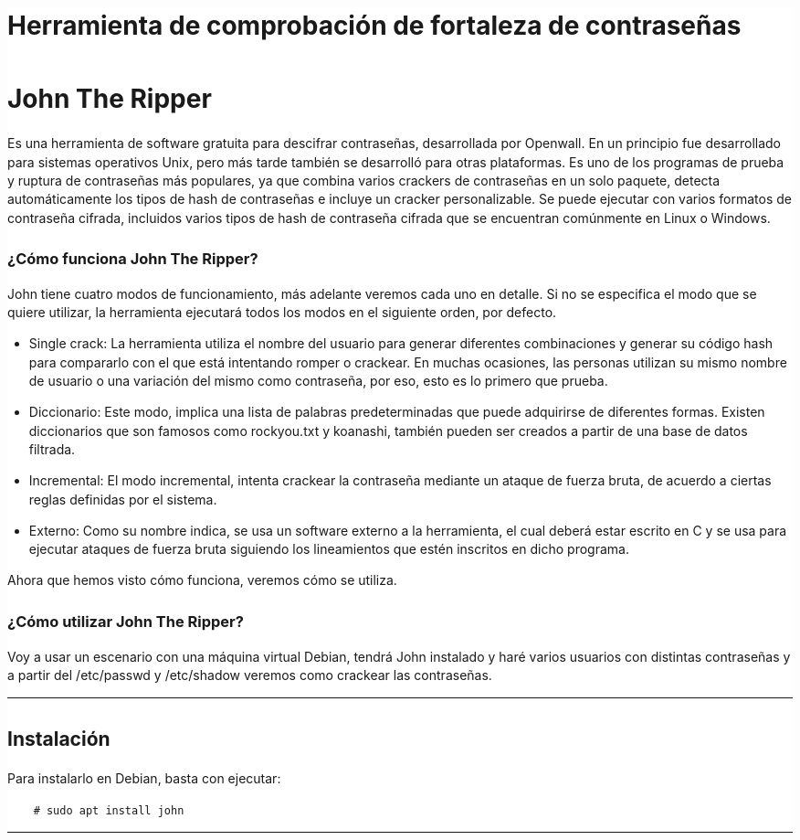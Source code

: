 # **Herramienta de comprobación de fortaleza de contraseñas**

# **John The Ripper**

Es una herramienta de software gratuita para descifrar contraseñas, desarrollada por Openwall. En un principio fue desarrollado para sistemas operativos Unix, pero más tarde también se desarrolló para otras plataformas. Es uno de los programas de prueba y ruptura de contraseñas más populares, ya que combina varios crackers de contraseñas en un solo paquete, detecta automáticamente los tipos de hash de contraseñas e incluye un cracker personalizable. Se puede ejecutar con varios formatos de contraseña cifrada, incluidos varios tipos de hash de contraseña cifrada que se encuentran comúnmente en Linux o Windows.

### **¿Cómo funciona John The Ripper?**

John tiene cuatro modos de funcionamiento, más adelante veremos cada uno en detalle. Si no se especifica el modo que se quiere utilizar, la herramienta ejecutará todos los modos en el siguiente orden, por defecto.

- Single crack: La herramienta utiliza el nombre del usuario para generar diferentes combinaciones y generar su código hash para compararlo con el que está intentando romper o crackear. En muchas ocasiones, las personas utilizan su mismo nombre de usuario o una variación del mismo como contraseña, por eso, esto es lo primero que prueba.

- Diccionario: Este modo, implica una lista de palabras predeterminadas que puede adquirirse de diferentes formas. Existen diccionarios que son famosos como rockyou.txt y koanashi, también pueden ser creados a partir de una base de datos filtrada.

- Incremental: El modo incremental, intenta crackear la contraseña mediante un ataque de fuerza bruta, de acuerdo a ciertas reglas definidas por el sistema.

- Externo: Como su nombre indica, se usa un software externo a la herramienta, el cual deberá estar escrito en C y se usa para ejecutar ataques de fuerza bruta siguiendo los lineamientos que estén inscritos en dicho programa.

Ahora que hemos visto cómo funciona, veremos cómo se utiliza.

### **¿Cómo utilizar John The Ripper?**

Voy a usar un escenario con una máquina virtual Debian, tendrá John instalado y haré varios usuarios con distintas contraseñas y a partir del /etc/passwd y /etc/shadow veremos como crackear las contraseñas. 

---

## **Instalación**

Para instalarlo en Debian, basta con ejecutar:

`	 # sudo apt install john`

---
